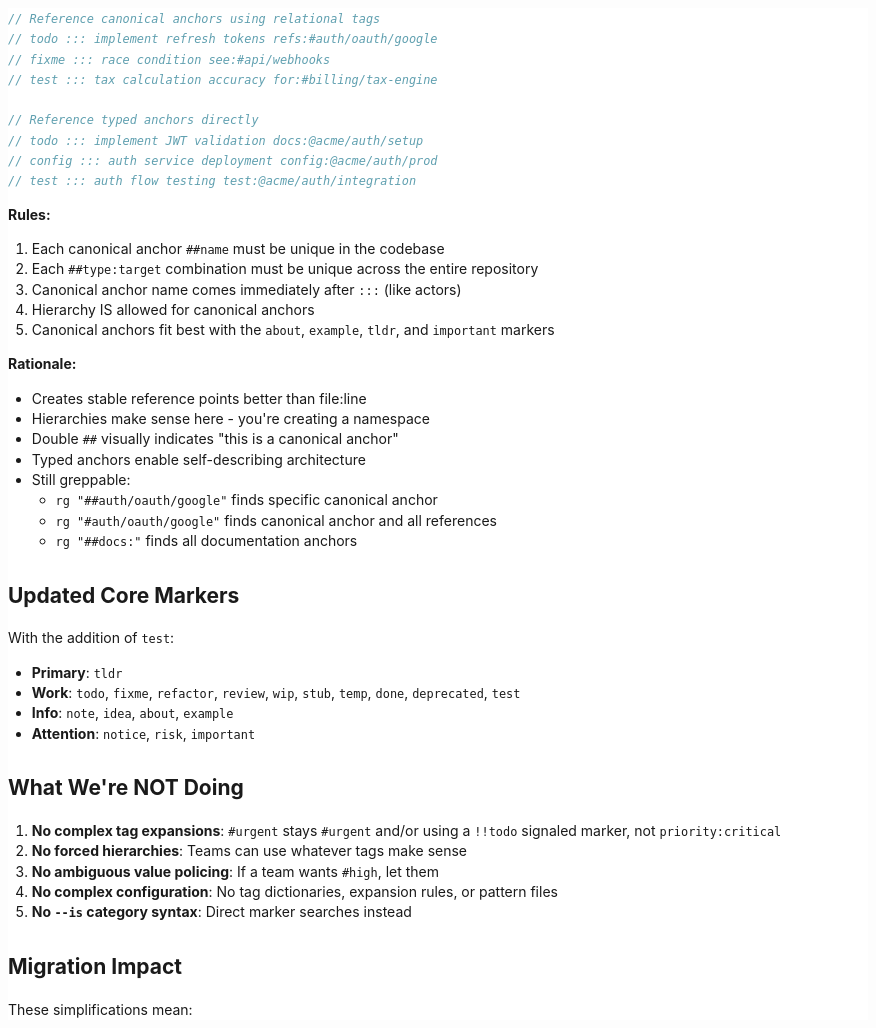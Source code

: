 ```javascript
// Reference canonical anchors using relational tags
// todo ::: implement refresh tokens refs:#auth/oauth/google
// fixme ::: race condition see:#api/webhooks
// test ::: tax calculation accuracy for:#billing/tax-engine

// Reference typed anchors directly
// todo ::: implement JWT validation docs:@acme/auth/setup
// config ::: auth service deployment config:@acme/auth/prod
// test ::: auth flow testing test:@acme/auth/integration
```

**Rules:**

1. Each canonical anchor `##name` must be unique in the codebase
2. Each `##type:target` combination must be unique across the entire repository
3. Canonical anchor name comes immediately after `:::` (like actors)
4. Hierarchy IS allowed for canonical anchors
5. Canonical anchors fit best with the `about`, `example`, `tldr`, and `important` markers

**Rationale:**

- Creates stable reference points better than file:line
- Hierarchies make sense here - you're creating a namespace
- Double `##` visually indicates "this is a canonical anchor"
- Typed anchors enable self-describing architecture
- Still greppable:
  - `rg "##auth/oauth/google"` finds specific canonical anchor
  - `rg "#auth/oauth/google"` finds canonical anchor and all references
  - `rg "##docs:"` finds all documentation anchors

## Updated Core Markers

With the addition of `test`:

- **Primary**: `tldr`
- **Work**: `todo`, `fixme`, `refactor`, `review`, `wip`, `stub`, `temp`, `done`, `deprecated`, `test`
- **Info**: `note`, `idea`, `about`, `example`
- **Attention**: `notice`, `risk`, `important`

## What We're NOT Doing

1. **No complex tag expansions**: `#urgent` stays `#urgent` and/or using a `!!todo` signaled marker, not `priority:critical`
2. **No forced hierarchies**: Teams can use whatever tags make sense
3. **No ambiguous value policing**: If a team wants `#high`, let them
4. **No complex configuration**: No tag dictionaries, expansion rules, or pattern files
5. **No `--is` category syntax**: Direct marker searches instead

## Migration Impact

These simplifications mean:
